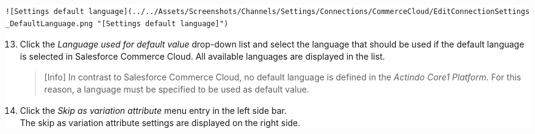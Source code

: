     ![Settings default language](../../Assets/Screenshots/Channels/Settings/Connections/CommerceCloud/EditConnectionSettings_DefaultLanguage.png "[Settings default language]")

13. Click the *Language used for default value* drop-down list and select the language that should be used if the default language is selected in Salesforce Commerce Cloud. All available languages are displayed in the list.  

    > [Info] In contrast to Salesforce Commerce Cloud, no default language is defined in the *Actindo Core1 Platform*. For this reason, a language must be specified to be used as default value.    

14. Click the *Skip as variation attribute* menu entry in the left side bar.  
    The skip as variation attribute settings are displayed on the right side.


[comment]: <> (Aktuell werden die Actindo Tax Class IDs nicht im Taxes Modul angezeigt. Sobald möglich ergänzen, wo diese zu finden sind.)